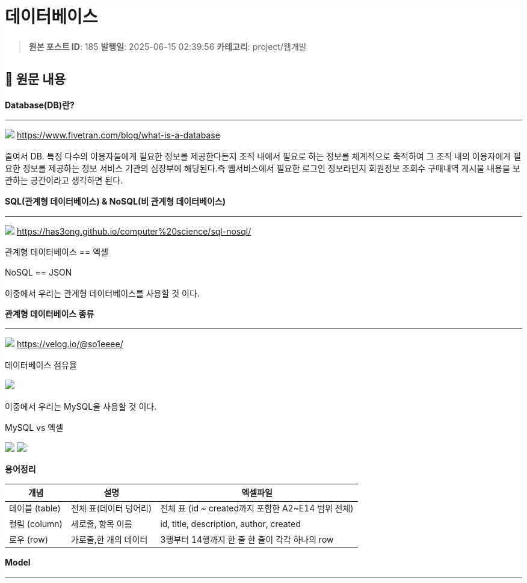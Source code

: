 # 데이터베이스

> **원본 포스트 ID**: 185
> **발행일**: 2025-06-15 02:39:56
> **카테고리**: project/웹개발

## 📝 원문 내용

**Database(DB)란?**

* * *

![](./img/185_img.png) https://www.fivetran.com/blog/what-is-a-database

줄여서 DB. 특정 다수의 이용자들에게 필요한 정보를 제공한다든지 조직 내에서 필요로 하는 정보를 체계적으로 축적하여 그 조직 내의 이용자에게 필요한 정보를 제공하는 정보 서비스 기관의 심장부에 해당된다.즉 웹서비스에서 필요한 로그인 정보라던지 회원정보 조회수 구매내역 게시물 내용을 보관하는 공간이라고 생각하면 된다.

**SQL(관계형 데이터베이스) & NoSQL(비 관계형 데이터베이스)**

* * *

![](./img/185_img_1.png) https://has3ong.github.io/computer%20science/sql-nosql/

관계형 데이터베이스 == 엑셀

NoSQL == JSON

이중에서 우리는 관계형 데이터베이스를 사용할 것 이다.

**관계형 데이터베이스 종류**

* * *

![](./img/185_img_2.png) https://velog.io/@so1eeee/

데이터베이스 점유율

![](./img/185_img_3.png)

이중에서 우리는 MySQL을 사용할 것 이다.

MySQL vs 엑셀

![](./img/185_img_4.png) ![](./img/185_img_5.png)

**용어정리**

개념 | 설명 | 엑셀파일  
---|---|---  
테이블 (table) | 전체 표(데이터 덩어리) | 전체 표 (id ~ created까지 포함한 A2~E14 범위 전체)  
컬럼 (column) | 세로줄, 항목 이름 | id, title, description, author, created  
로우 (row) | 가로줄,한 개의 데이터 | 3행부터 14행까지 한 줄 한 줄이 각각 하나의 row  
  
**Model**

* * *

